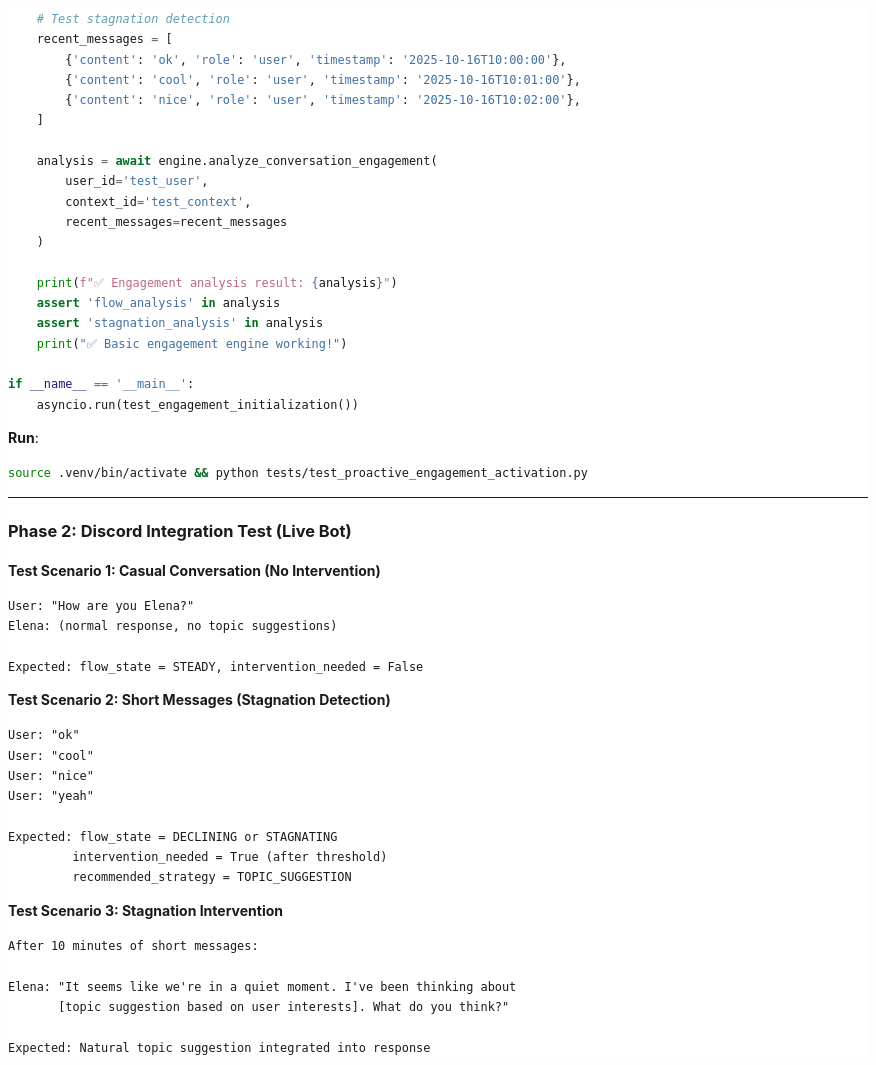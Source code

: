 ```python
    # Test stagnation detection
    recent_messages = [
        {'content': 'ok', 'role': 'user', 'timestamp': '2025-10-16T10:00:00'},
        {'content': 'cool', 'role': 'user', 'timestamp': '2025-10-16T10:01:00'},
        {'content': 'nice', 'role': 'user', 'timestamp': '2025-10-16T10:02:00'},
    ]
    
    analysis = await engine.analyze_conversation_engagement(
        user_id='test_user',
        context_id='test_context',
        recent_messages=recent_messages
    )
    
    print(f"✅ Engagement analysis result: {analysis}")
    assert 'flow_analysis' in analysis
    assert 'stagnation_analysis' in analysis
    print("✅ Basic engagement engine working!")

if __name__ == '__main__':
    asyncio.run(test_engagement_initialization())
```

**Run**:
```bash
source .venv/bin/activate && python tests/test_proactive_engagement_activation.py
```

---

### **Phase 2: Discord Integration Test** (Live Bot)

**Test Scenario 1: Casual Conversation (No Intervention)**
```
User: "How are you Elena?"
Elena: (normal response, no topic suggestions)

Expected: flow_state = STEADY, intervention_needed = False
```

**Test Scenario 2: Short Messages (Stagnation Detection)**
```
User: "ok"
User: "cool"  
User: "nice"
User: "yeah"

Expected: flow_state = DECLINING or STAGNATING
         intervention_needed = True (after threshold)
         recommended_strategy = TOPIC_SUGGESTION
```

**Test Scenario 3: Stagnation Intervention**
```
After 10 minutes of short messages:

Elena: "It seems like we're in a quiet moment. I've been thinking about 
       [topic suggestion based on user interests]. What do you think?"

Expected: Natural topic suggestion integrated into response
```
